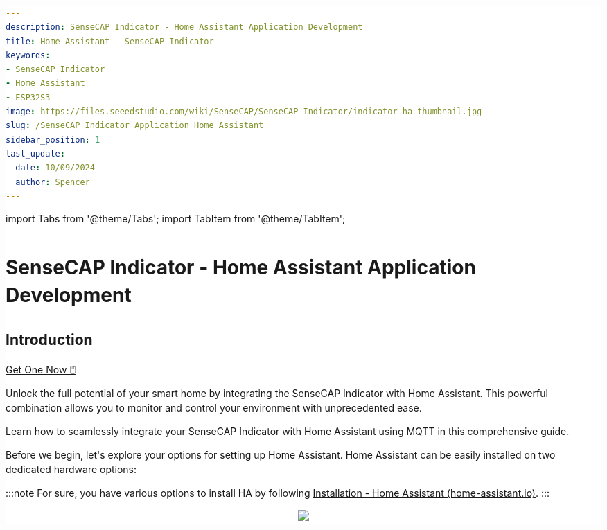 ```yaml
---
description: SenseCAP Indicator - Home Assistant Application Development
title: Home Assistant - SenseCAP Indicator
keywords:
- SenseCAP Indicator
- Home Assistant
- ESP32S3
image: https://files.seeedstudio.com/wiki/SenseCAP/SenseCAP_Indicator/indicator-ha-thumbnail.jpg
slug: /SenseCAP_Indicator_Application_Home_Assistant
sidebar_position: 1
last_update:
  date: 10/09/2024
  author: Spencer
---
```


import Tabs from '@theme/Tabs';
import TabItem from '@theme/TabItem';

# SenseCAP Indicator - Home Assistant Application Development

## Introduction

<iframe class="youtube-video-r" src="https://www.youtube.com/embed/PKMcutZDjDg" title="YouTube video player" frameborder="0" allow="accelerometer; autoplay; clipboard-write; encrypted-media; gyroscope; picture-in-picture; web-share" allowfullscreen></iframe>

<div class="button-container">
<a class="button-style" href="https://www.seeedstudio.com/SenseCAP-Indicator-D1-p-5643.html">
        Get One Now 🖱️</a>
</div>

Unlock the full potential of your smart home by integrating the SenseCAP Indicator with Home Assistant. This powerful combination allows you to monitor and control your environment with unprecedented ease.

Learn how to seamlessly integrate your SenseCAP Indicator with Home Assistant using MQTT in this comprehensive guide.

Before we begin, let's explore your options for setting up Home Assistant. Home Assistant can be easily installed on two dedicated hardware options:

:::note
For sure, you have various options to install HA by following [Installation - Home Assistant (home-assistant.io)](https://www.home-assistant.io/installation/).
:::

<Tabs>
<TabItem value='Home Assistant Green'>

<div align="center"><img src="https://files.seeedstudio.com/wiki/SenseCAP/SenseCAP_Indicator/HA/HA_Green.png" style={{ width: 680, height: 'auto', "border-radius": '6.66px' }}/></div>
